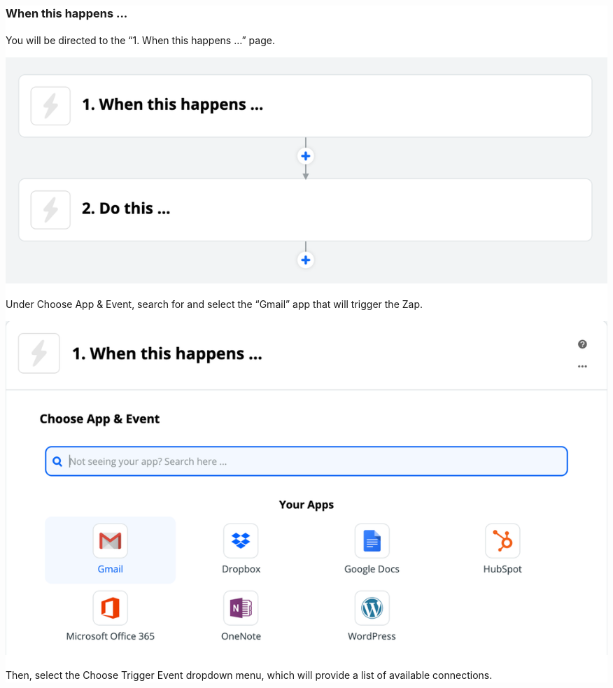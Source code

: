 ### When this happens ...

You will be directed to the “1. When this happens …” page. 

![Create Zap](img/image3.png)

Under Choose App & Event, search for and select the “Gmail” app that will trigger the Zap. 

![Choose App](img/image4.png)

Then, select the Choose Trigger Event dropdown menu, which will provide a list of available connections.
